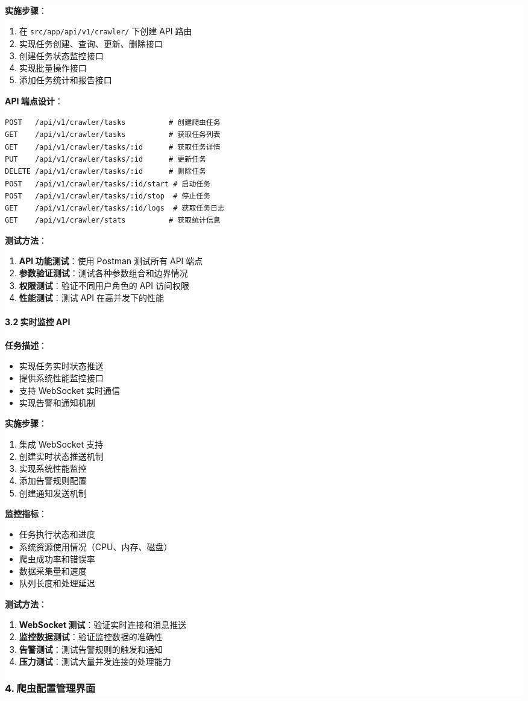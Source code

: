 **实施步骤**：
1. 在 `src/app/api/v1/crawler/` 下创建 API 路由
2. 实现任务创建、查询、更新、删除接口
3. 创建任务状态监控接口
4. 实现批量操作接口
5. 添加任务统计和报告接口

**API 端点设计**：
```
POST   /api/v1/crawler/tasks          # 创建爬虫任务
GET    /api/v1/crawler/tasks          # 获取任务列表
GET    /api/v1/crawler/tasks/:id      # 获取任务详情
PUT    /api/v1/crawler/tasks/:id      # 更新任务
DELETE /api/v1/crawler/tasks/:id      # 删除任务
POST   /api/v1/crawler/tasks/:id/start # 启动任务
POST   /api/v1/crawler/tasks/:id/stop  # 停止任务
GET    /api/v1/crawler/tasks/:id/logs  # 获取任务日志
GET    /api/v1/crawler/stats          # 获取统计信息
```

**测试方法**：
1. **API 功能测试**：使用 Postman 测试所有 API 端点
2. **参数验证测试**：测试各种参数组合和边界情况
3. **权限测试**：验证不同用户角色的 API 访问权限
4. **性能测试**：测试 API 在高并发下的性能

#### 3.2 实时监控 API

**任务描述**：
- 实现任务实时状态推送
- 提供系统性能监控接口
- 支持 WebSocket 实时通信
- 实现告警和通知机制

**实施步骤**：
1. 集成 WebSocket 支持
2. 创建实时状态推送机制
3. 实现系统性能监控
4. 添加告警规则配置
5. 创建通知发送机制

**监控指标**：
- 任务执行状态和进度
- 系统资源使用情况（CPU、内存、磁盘）
- 爬虫成功率和错误率
- 数据采集量和速度
- 队列长度和处理延迟

**测试方法**：
1. **WebSocket 测试**：验证实时连接和消息推送
2. **监控数据测试**：验证监控数据的准确性
3. **告警测试**：测试告警规则的触发和通知
4. **压力测试**：测试大量并发连接的处理能力

### 4. 爬虫配置管理界面
